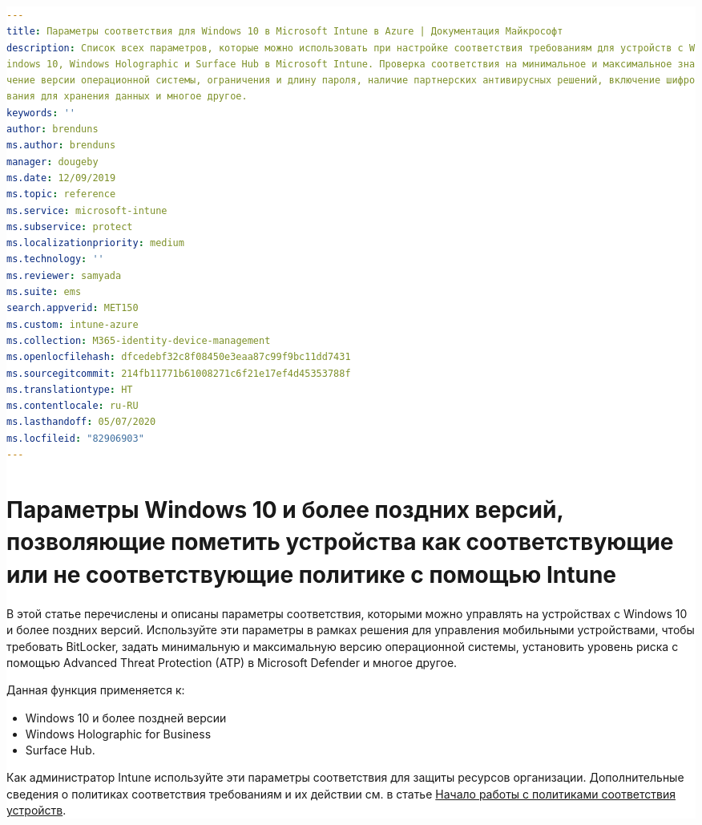 ```yaml
---
title: Параметры соответствия для Windows 10 в Microsoft Intune в Azure | Документация Майкрософт
description: Список всех параметров, которые можно использовать при настройке соответствия требованиям для устройств с Windows 10, Windows Holographic и Surface Hub в Microsoft Intune. Проверка соответствия на минимальное и максимальное значение версии операционной системы, ограничения и длину пароля, наличие партнерских антивирусных решений, включение шифрования для хранения данных и многое другое.
keywords: ''
author: brenduns
ms.author: brenduns
manager: dougeby
ms.date: 12/09/2019
ms.topic: reference
ms.service: microsoft-intune
ms.subservice: protect
ms.localizationpriority: medium
ms.technology: ''
ms.reviewer: samyada
ms.suite: ems
search.appverid: MET150
ms.custom: intune-azure
ms.collection: M365-identity-device-management
ms.openlocfilehash: dfcedebf32c8f08450e3eaa87c99f9bc11dd7431
ms.sourcegitcommit: 214fb11771b61008271c6f21e17ef4d45353788f
ms.translationtype: HT
ms.contentlocale: ru-RU
ms.lasthandoff: 05/07/2020
ms.locfileid: "82906903"
---
```

# <a name="windows-10-and-later-settings-to-mark-devices-as-compliant-or-not-compliant-using-intune"></a>Параметры Windows 10 и более поздних версий, позволяющие пометить устройства как соответствующие или не соответствующие политике с помощью Intune

В этой статье перечислены и описаны параметры соответствия, которыми можно управлять на устройствах с Windows 10 и более поздних версий. Используйте эти параметры в рамках решения для управления мобильными устройствами, чтобы требовать BitLocker, задать минимальную и максимальную версию операционной системы, установить уровень риска с помощью Advanced Threat Protection (ATP) в Microsoft Defender и многое другое.

Данная функция применяется к:

- Windows 10 и более поздней версии
- Windows Holographic for Business
- Surface Hub.

Как администратор Intune используйте эти параметры соответствия для защиты ресурсов организации. Дополнительные сведения о политиках соответствия требованиям и их действии см. в статье [Начало работы с политиками соответствия устройств](device-compliance-get-started.md).
